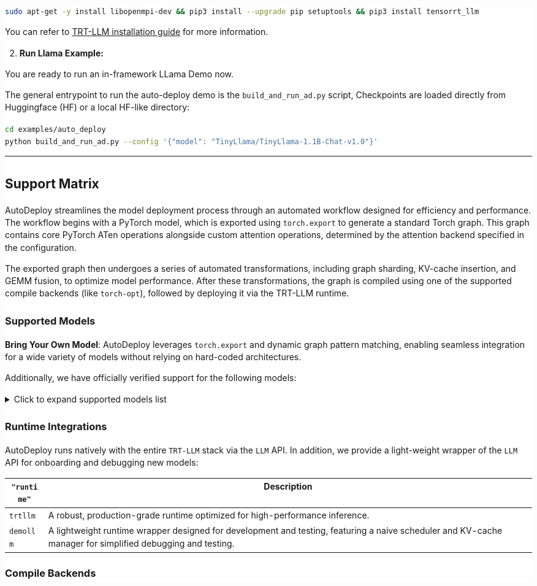 ```bash
sudo apt-get -y install libopenmpi-dev && pip3 install --upgrade pip setuptools && pip3 install tensorrt_llm
```

You can refer to [TRT-LLM installation guide](https://github.com/NVIDIA/TensorRT-LLM/blob/main/docs/source/installation/linux.md) for more information.

2. **Run Llama Example:**

You are ready to run an in-framework LLama Demo now.

The general entrypoint to run the auto-deploy demo is the `build_and_run_ad.py` script, Checkpoints are loaded directly from Huggingface (HF) or a local HF-like directory:

```bash
cd examples/auto_deploy
python build_and_run_ad.py --config '{"model": "TinyLlama/TinyLlama-1.1B-Chat-v1.0"}'
```

______________________________________________________________________

## Support Matrix

AutoDeploy streamlines the model deployment process through an automated workflow designed for efficiency and performance. The workflow begins with a PyTorch model, which is exported using `torch.export` to generate a standard Torch graph. This graph contains core PyTorch ATen operations alongside custom attention operations, determined by the attention backend specified in the configuration.

The exported graph then undergoes a series of automated transformations, including graph sharding, KV-cache insertion, and GEMM fusion, to optimize model performance. After these transformations, the graph is compiled using one of the supported compile backends (like `torch-opt`), followed by deploying it via the TRT-LLM runtime.

### Supported Models

**Bring Your Own Model**: AutoDeploy leverages `torch.export` and dynamic graph pattern matching, enabling seamless integration for a wide variety of models without relying on hard-coded architectures.

Additionally, we have officially verified support for the following models:

<details><summary>Click to expand supported models list</summary></details>

### Runtime Integrations

AutoDeploy runs natively with the entire `TRT-LLM` stack via the `LLM` API. In addition, we provide a light-weight wrapper of the `LLM` API for onboarding and debugging new models:

| `"runtime"` | Description |
|-------------|-------------|
| `trtllm`    | A robust, production-grade runtime optimized for high-performance inference. |
| `demollm`   | A lightweight runtime wrapper designed for development and testing, featuring a naive scheduler and KV-cache manager for simplified debugging and testing. |

### Compile Backends
